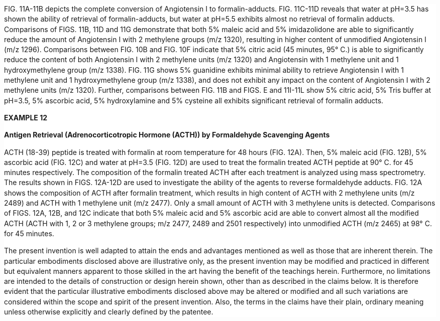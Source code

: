 FIG. 11A-11B depicts the complete conversion of Angiotensin I to formalin-adducts. FIG. 11C-11D reveals that water at pH=3.5 has shown the ability of retrieval of formalin-adducts, but water at pH=5.5 exhibits almost no retrieval of formalin adducts. Comparisons of FIGS. 11B, 11D and 11G demonstrate that both 5% maleic acid and 5% imidazolidone are able to significantly reduce the amount of Angiotensin I with 2 methylene groups (m/z 1320), resulting in higher content of unmodified Angiotensin I (m/z 1296). Comparisons between FIG. 10B and FIG. 10F indicate that 5% citric acid (45 minutes, 95° C.) is able to significantly reduce the content of both Angiotensin I with 2 methylene units (m/z 1320) and Angiotensin with 1 methylene unit and 1 hydroxymethylene group (m/z 1338). FIG. 11G shows 5% guanidine exhibits minimal ability to retrieve Angiotensin I with 1 methylene unit and 1 hydroxymethylene group (m/z 1338), and does not exhibit any impact on the content of Angiotensin I with 2 methylene units (m/z 1320). Further, comparisons between FIG. 11B and FIGS. E and 11I-11L show 5% citric acid, 5% Tris buffer at pH=3.5, 5% ascorbic acid, 5% hydroxylamine and 5% cysteine all exhibits significant retrieval of formalin adducts.

**EXAMPLE 12**

**Antigen Retrieval (Adrenocorticotropic Hormone (ACTH)) by Formaldehyde Scavenging Agents**

ACTH (18-39) peptide is treated with formalin at room temperature for 48 hours (FIG. 12A). Then, 5% maleic acid (FIG. 12B), 5% ascorbic acid (FIG. 12C) and water at pH=3.5 (FIG. 12D) are used to treat the formalin treated ACTH peptide at 90° C. for 45 minutes respectively. The composition of the formalin treated ACTH after each treatment is analyzed using mass spectrometry. The results shown in FIGS. 12A-12D are used to investigate the ability of the agents to reverse formaldehyde adducts. FIG. 12A shows the composition of ACTH after formalin treatment, which results in high content of ACTH with 2 methylene units (m/z 2489) and ACTH with 1 methylene unit (m/z 2477). Only a small amount of ACTH with 3 methylene units is detected. Comparisons of FIGS. 12A, 12B, and 12C indicate that both 5% maleic acid and 5% ascorbic acid are able to convert almost all the modified ACTH (ACTH with 1, 2 or 3 methylene groups; m/z 2477, 2489 and 2501 respectively) into unmodified ACTH (m/z 2465) at 98° C. for 45 minutes.

The present invention is well adapted to attain the ends and advantages mentioned as well as those that are inherent therein. The particular embodiments disclosed above are illustrative only, as the present invention may be modified and practiced in different but equivalent manners apparent to those skilled in the art having the benefit of the teachings herein. Furthermore, no limitations are intended to the details of construction or design herein shown, other than as described in the claims below. It is therefore evident that the particular illustrative embodiments disclosed above may be altered or modified and all such variations are considered within the scope and spirit of the present invention. Also, the terms in the claims have their plain, ordinary meaning unless otherwise explicitly and clearly defined by the patentee.


